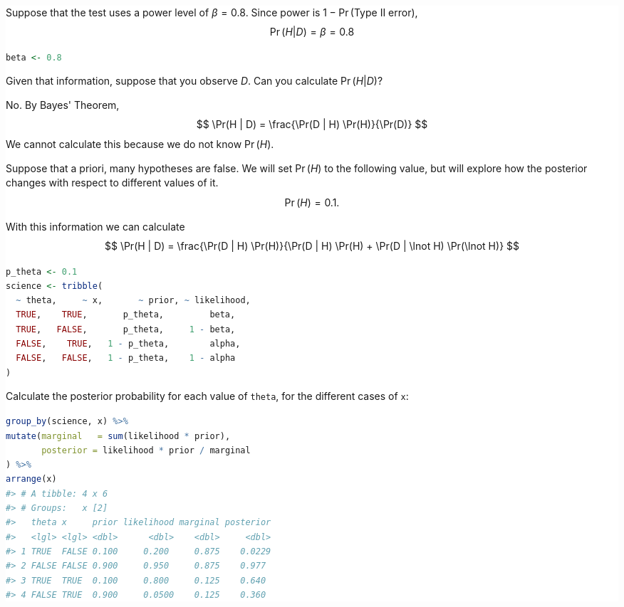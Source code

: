 Suppose that the test uses a power level of $\beta = 0.8$.
Since power is $1 - \Pr(\text{Type II error})$,
$$
\Pr(H | D) = \beta = 0.8
$$

```r
beta <- 0.8
```

Given that information, suppose that you observe $D$. Can you calculate $\Pr(H | D)$?

No. By Bayes' Theorem,
$$
  \Pr(H | D) = \frac{\Pr(D | H) \Pr(H)}{\Pr(D)}
$$
We cannot calculate this because we do not know $\Pr(H)$.

Suppose that a priori, many hypotheses are false.
We will set $\Pr(H)$ to the following value, but will explore how the posterior changes with respect to different values of it.
$$
  \Pr(H) = 0.1 .
$$

With this information we can calculate
$$
  \Pr(H | D) = \frac{\Pr(D | H) \Pr(H)}{\Pr(D | H) \Pr(H) + \Pr(D | \lnot H) \Pr(\lnot H)}
$$


```r
p_theta <- 0.1
science <- tribble(
  ~ theta,     ~ x,       ~ prior, ~ likelihood,
  TRUE,    TRUE,       p_theta,         beta,
  TRUE,   FALSE,       p_theta,     1 - beta,
  FALSE,    TRUE,   1 - p_theta,        alpha,
  FALSE,   FALSE,   1 - p_theta,    1 - alpha
)
```

Calculate the posterior probability for each value of `theta`,
for the different cases of `x`:
  
  ```r
  group_by(science, x) %>%
  mutate(marginal   = sum(likelihood * prior),
         posterior = likelihood * prior / marginal
  ) %>%
  arrange(x)
  #> # A tibble: 4 x 6
  #> # Groups:   x [2]
  #>   theta x     prior likelihood marginal posterior
  #>   <lgl> <lgl> <dbl>      <dbl>    <dbl>     <dbl>
  #> 1 TRUE  FALSE 0.100     0.200     0.875    0.0229
  #> 2 FALSE FALSE 0.900     0.950     0.875    0.977 
  #> 3 TRUE  TRUE  0.100     0.800     0.125    0.640 
  #> 4 FALSE TRUE  0.900     0.0500    0.125    0.360
  ```


[^ioannidis]: This example is derived from Ioannides, John P. A. (2005) "[Why Most Published Research Findings Are False](http://journals.plos.org/plosmedicine/article?id=10.1371/journal.pmed.0020124)", *PLOS Medicine*.
[^taxicab]: Example from Tversky, D. Kahneman, Evidential impact of base rates, in *Judgment under uncertainty: Heuristics and biases*, D. Kahneman, P. Slovic, A. Tversky (editors), Cambridge University Press, 1982.
[^cces]: This example is from Stephen Ansolabehere,